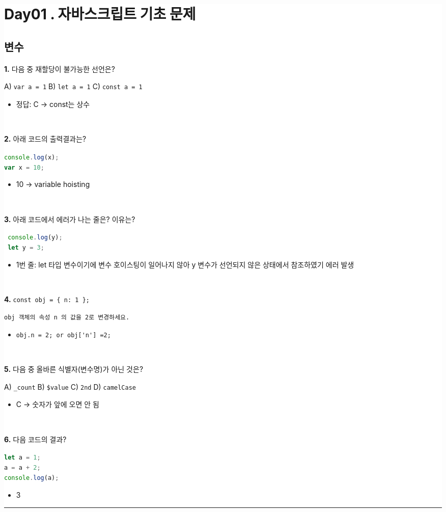 # Day01 . 자바스크립트 기초 문제

## 변수

**1.** 다음 중 재할당이 불가능한 선언은?

A) `var a = 1`  B) `let a = 1`  C) `const a = 1`

- 정답: C -> const는 상수  

<br>

**2.** 아래 코드의 출력결과는?

```jsx
console.log(x);
var x = 10;
```

- 10 -> variable hoisting

<br>

**3.** 아래 코드에서 에러가 나는 줄은? 이유는?

```jsx
 console.log(y);
 let y = 3;
```

- 1번 줄: let 타입 변수이기에 변수 호이스팅이 일어나지 않아 y 변수가 선언되지 않은 상태에서 참조하였기 에러 발생

<br>

**4.** `const obj = { n: 1 };`

    obj 객체의 속성 n 의 값을 2로 변경하세요. 

- `obj.n = 2; or obj['n'] =2;`

<br>

**5.** 다음 중 올바른 식별자(변수명)가 아닌 것은?

A) `_count` B) `$value` C) `2nd` D) `camelCase`

- C -> 숫자가 앞에 오면 안 됨

<br>

**6.** 다음 코드의 결과?

```jsx
let a = 1;
a = a + 2;
console.log(a);
```

- 3

---
